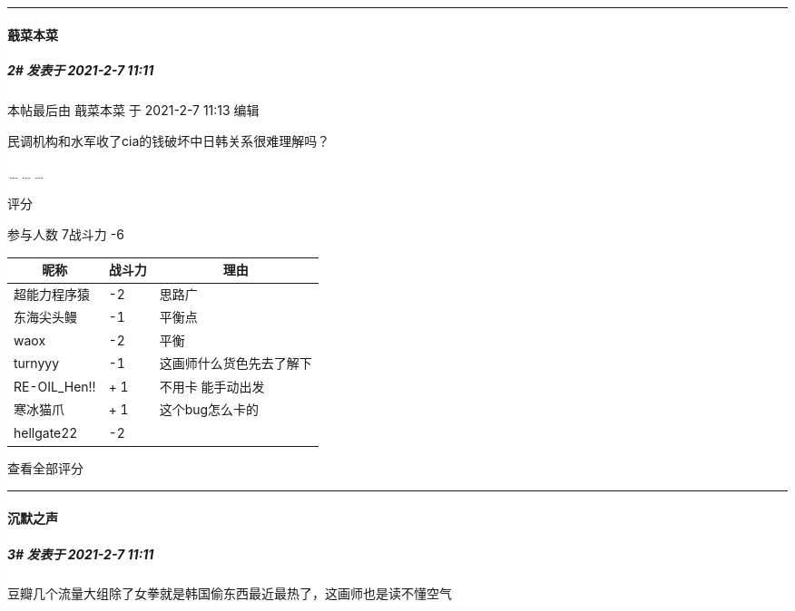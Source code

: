 



*****

####  蕺菜本菜  
##### 2#       发表于 2021-2-7 11:11



 本帖最后由 蕺菜本菜 于 2021-2-7 11:13 编辑 

民调机构和水军收了cia的钱破坏中日韩关系很难理解吗？



﹍﹍﹍

评分





 参与人数 7战斗力 -6

|昵称|战斗力|理由|
|----|---|---|
| 超能力程序猿|-2|思路广|
| 东海尖头鳗|-1|平衡点|
| waox|-2|平衡|
| turnyyy|-1|这画师什么货色先去了解下|
| RE-OIL_Hen!!| + 1|不用卡 能手动出发|
| 寒冰猫爪| + 1|这个bug怎么卡的|
| hellgate22|-2||



查看全部评分






*****

####  沉默之声  
##### 3#       发表于 2021-2-7 11:11




豆瓣几个流量大组除了女拳就是韩国偷东西最近最热了，这画师也是读不懂空气






